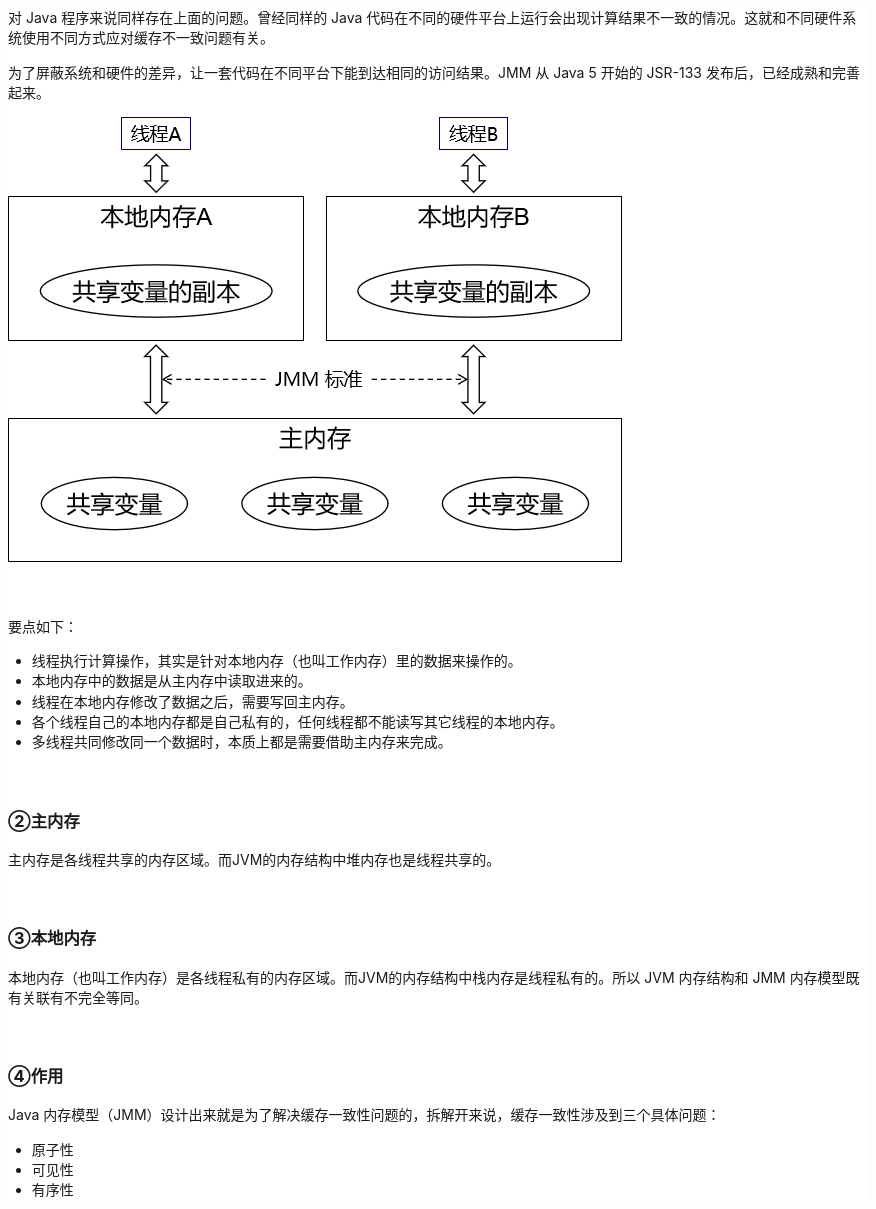 对 Java 程序来说同样存在上面的问题。曾经同样的 Java 代码在不同的硬件平台上运行会出现计算结果不一致的情况。这就和不同硬件系统使用不同方式应对缓存不一致问题有关。<br/>

为了屏蔽系统和硬件的差异，让一套代码在不同平台下能到达相同的访问结果。JMM 从 Java 5 开始的 JSR-133 发布后，已经成熟和完善起来。<br/>

![img.png](images/img026.png)

<br/>

要点如下：
- 线程执行计算操作，其实是针对本地内存（也叫工作内存）里的数据来操作的。
- 本地内存中的数据是从主内存中读取进来的。
- 线程在本地内存修改了数据之后，需要写回主内存。
- 各个线程自己的本地内存都是自己私有的，任何线程都不能读写其它线程的本地内存。
- 多线程共同修改同一个数据时，本质上都是需要借助主内存来完成。

<br/>

### ②主内存
主内存是各线程共享的内存区域。而JVM的内存结构中堆内存也是线程共享的。

<br/>

### ③本地内存
本地内存（也叫工作内存）是各线程私有的内存区域。而JVM的内存结构中栈内存是线程私有的。所以 JVM 内存结构和 JMM 内存模型既有关联有不完全等同。

<br/>

### ④作用
Java 内存模型（JMM）设计出来就是为了解决缓存一致性问题的，拆解开来说，缓存一致性涉及到三个具体问题：
- 原子性
- 可见性
- 有序性
